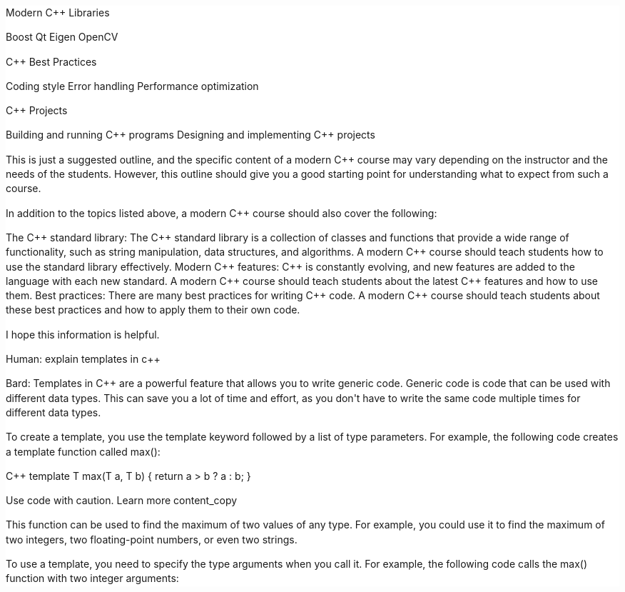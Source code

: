 Modern C++ Libraries

Boost
Qt
Eigen
OpenCV

C++ Best Practices

Coding style
Error handling
Performance optimization

C++ Projects

Building and running C++ programs
Designing and implementing C++ projects

This is just a suggested outline, and the specific content of a modern C++ course may vary depending on the instructor and the needs of the students. However, this outline should give you a good starting point for understanding what to expect from such a course.

In addition to the topics listed above, a modern C++ course should also cover the following:

The C++ standard library: The C++ standard library is a collection of classes and functions that provide a wide range of functionality, such as string manipulation, data structures, and algorithms. A modern C++ course should teach students how to use the standard library effectively.
Modern C++ features: C++ is constantly evolving, and new features are added to the language with each new standard. A modern C++ course should teach students about the latest C++ features and how to use them.
Best practices: There are many best practices for writing C++ code. A modern C++ course should teach students about these best practices and how to apply them to their own code.

I hope this information is helpful.

Human: explain templates in c++

Bard: Templates in C++ are a powerful feature that allows you to write generic code. Generic code is code that can be used with different data types. This can save you a lot of time and effort, as you don't have to write the same code multiple times for different data types.

To create a template, you use the template keyword followed by a list of type parameters. For example, the following code creates a template function called max():

C++
template <typename T>
T max(T a, T b) {
  return a > b ? a : b;
}

Use code with caution. Learn more
content_copy

This function can be used to find the maximum of two values of any type. For example, you could use it to find the maximum of two integers, two floating-point numbers, or even two strings.

To use a template, you need to specify the type arguments when you call it. For example, the following code calls the max() function with two integer arguments:
